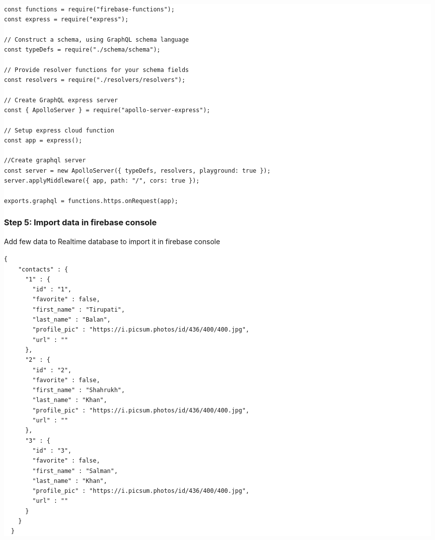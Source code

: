 ```
const functions = require("firebase-functions");
const express = require("express");

// Construct a schema, using GraphQL schema language
const typeDefs = require("./schema/schema");

// Provide resolver functions for your schema fields
const resolvers = require("./resolvers/resolvers");

// Create GraphQL express server
const { ApolloServer } = require("apollo-server-express");

// Setup express cloud function
const app = express();

//Create graphql server
const server = new ApolloServer({ typeDefs, resolvers, playground: true });
server.applyMiddleware({ app, path: "/", cors: true });

exports.graphql = functions.https.onRequest(app);
```

### Step 5: Import data in firebase console

Add few data to Realtime database to import it in firebase console
```
{
    "contacts" : {
      "1" : {
        "id" : "1",
        "favorite" : false,
        "first_name" : "Tirupati",
        "last_name" : "Balan",
        "profile_pic" : "https://i.picsum.photos/id/436/400/400.jpg",
        "url" : ""
      },
      "2" : {
        "id" : "2",
        "favorite" : false,
        "first_name" : "Shahrukh",
        "last_name" : "Khan",
        "profile_pic" : "https://i.picsum.photos/id/436/400/400.jpg",
        "url" : ""
      },
      "3" : {
        "id" : "3",
        "favorite" : false,
        "first_name" : "Salman",
        "last_name" : "Khan",
        "profile_pic" : "https://i.picsum.photos/id/436/400/400.jpg",
        "url" : ""
      }
    }
  }
```

